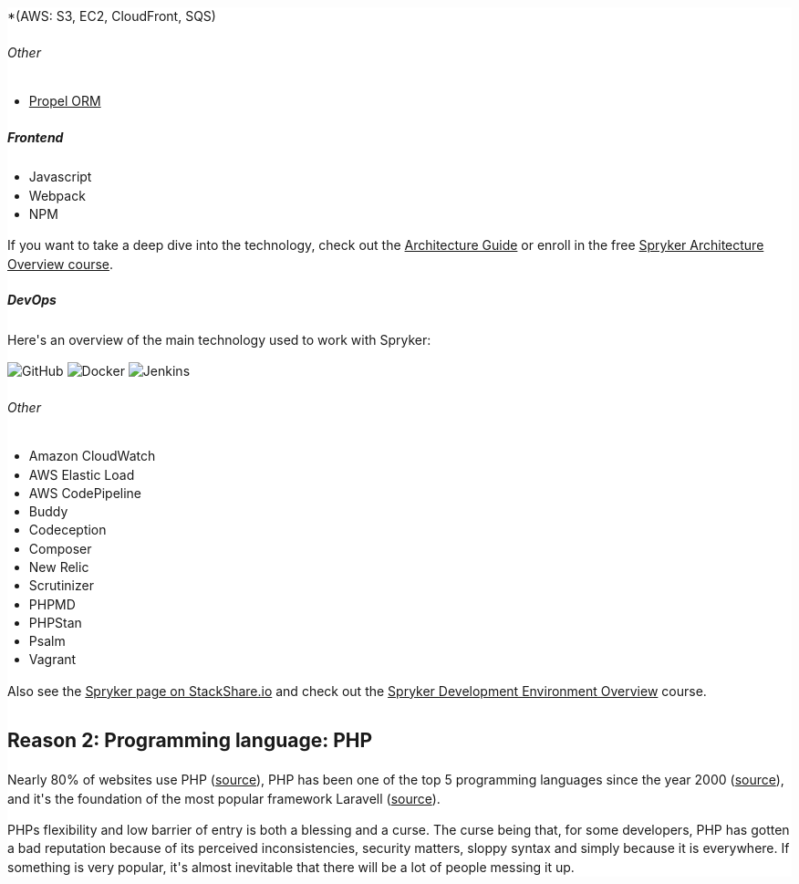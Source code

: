 *(AWS: S3, EC2, CloudFront, SQS)

###### Other
* [Propel ORM](https://propelorm.org/)

##### Frontend
* Javascript
* Webpack
* NPM

If you want to take a deep dive into the technology, check out the [Architecture Guide](https://docs.spryker.com/docs/scos/dev/architecture/architecture.html) or enroll in the free [Spryker Architecture Overview course](https://academy.spryker.com/learn/course/external/view/elearning/312/spryker-architecture-overview).

##### DevOps
Here's an overview of the main technology used to work with Spryker:

![GitHub](https://img.shields.io/badge/github-%23121011.svg?style=for-the-badge&logo=github&logoColor=white)
![Docker](https://img.shields.io/badge/docker-%230db7ed.svg?style=for-the-badge&logo=docker&logoColor=white)
![Jenkins](https://img.shields.io/badge/jenkins-%232C5263.svg?style=for-the-badge&logo=jenkins&logoColor=white)

###### Other
* Amazon CloudWatch
* AWS Elastic Load
* AWS CodePipeline
* Buddy
* Codeception
* Composer
* New Relic
* Scrutinizer
* PHPMD
* PHPStan
* Psalm
* Vagrant

Also see the [Spryker page on StackShare.io](https://stackshare.io/spryker/spryker-os) and check out the [Spryker Development Environment Overview](https://.spryker.com/learn/course/external/view/elearning/380/spryker-development-environment-overview) course.

## Reason 2: Programming language: PHP
Nearly 80% of websites use PHP ([source](https://w3techs.com/technologies/details/pl-php)), PHP has been one of the top 5 programming languages since the year 2000 ([source](https://statisticsanddata.org/data/the-most-popular-programming-languages-1965-2022-new-update/)), and it's the foundation of the most popular framework Laravell ([source](https://statisticsanddata.org/data/most-popular-backend-frameworks-2012-2022/)).

PHPs flexibility and low barrier of entry is both a blessing and a curse. The curse being that, for some developers, PHP has gotten a bad reputation because of its perceived inconsistencies, security matters, sloppy syntax and simply because it is everywhere. If something is very popular, it's almost inevitable that there will be a lot of people messing it up.
